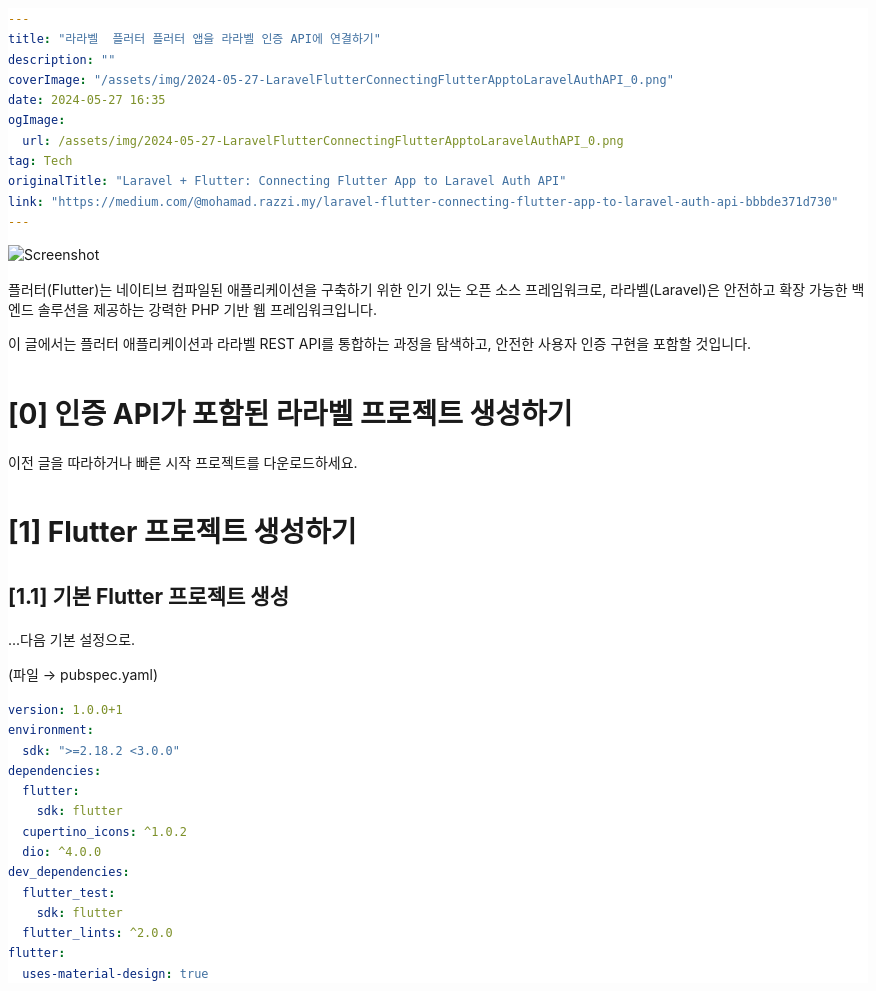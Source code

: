 ```yaml
---
title: "라라벨  플러터 플러터 앱을 라라벨 인증 API에 연결하기"
description: ""
coverImage: "/assets/img/2024-05-27-LaravelFlutterConnectingFlutterApptoLaravelAuthAPI_0.png"
date: 2024-05-27 16:35
ogImage:
  url: /assets/img/2024-05-27-LaravelFlutterConnectingFlutterApptoLaravelAuthAPI_0.png
tag: Tech
originalTitle: "Laravel + Flutter: Connecting Flutter App to Laravel Auth API"
link: "https://medium.com/@mohamad.razzi.my/laravel-flutter-connecting-flutter-app-to-laravel-auth-api-bbbde371d730"
---
```


![Screenshot](/assets/img/2024-05-27-LaravelFlutterConnectingFlutterApptoLaravelAuthAPI_0.png)

플러터(Flutter)는 네이티브 컴파일된 애플리케이션을 구축하기 위한 인기 있는 오픈 소스 프레임워크로, 라라벨(Laravel)은 안전하고 확장 가능한 백엔드 솔루션을 제공하는 강력한 PHP 기반 웹 프레임워크입니다.

이 글에서는 플러터 애플리케이션과 라라벨 REST API를 통합하는 과정을 탐색하고, 안전한 사용자 인증 구현을 포함할 것입니다.

# [0] 인증 API가 포함된 라라벨 프로젝트 생성하기

<div class="content-ad"></div>

이전 글을 따라하거나 빠른 시작 프로젝트를 다운로드하세요.

# [1] Flutter 프로젝트 생성하기

## [1.1] 기본 Flutter 프로젝트 생성

...다음 기본 설정으로.

<div class="content-ad"></div>

(파일 → pubspec.yaml)

```yaml
version: 1.0.0+1
environment:
  sdk: ">=2.18.2 <3.0.0"
dependencies:
  flutter:
    sdk: flutter
  cupertino_icons: ^1.0.2
  dio: ^4.0.0
dev_dependencies:
  flutter_test:
    sdk: flutter
  flutter_lints: ^2.0.0
flutter:
  uses-material-design: true
```

